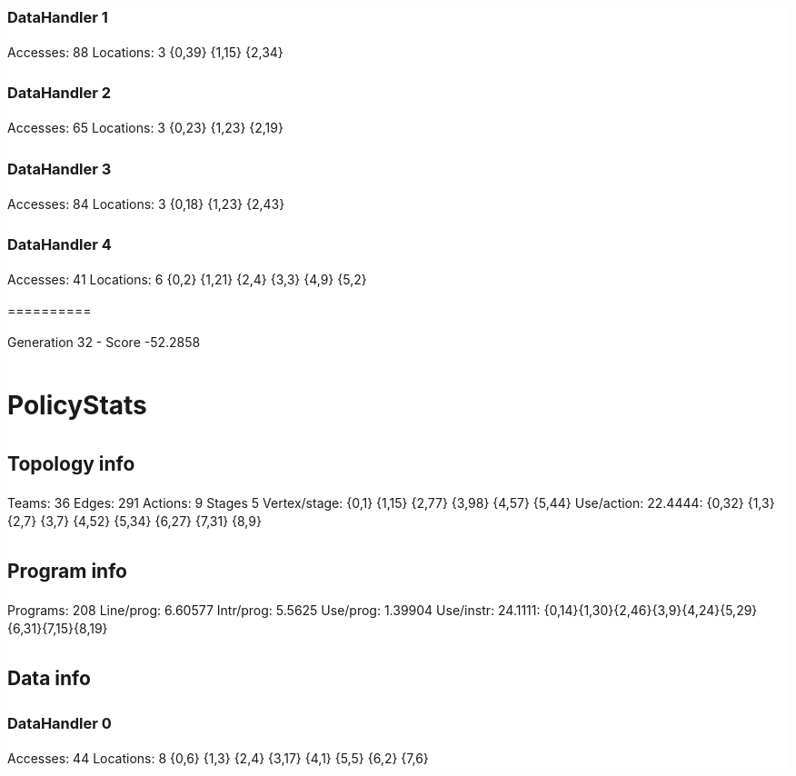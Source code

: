 ### DataHandler 1
Accesses:	88
Locations:	3
{0,39} {1,15} {2,34} 

### DataHandler 2
Accesses:	65
Locations:	3
{0,23} {1,23} {2,19} 

### DataHandler 3
Accesses:	84
Locations:	3
{0,18} {1,23} {2,43} 

### DataHandler 4
Accesses:	41
Locations:	6
{0,2} {1,21} {2,4} {3,3} {4,9} {5,2} 


==========

Generation 32 - Score -52.2858

# PolicyStats
## Topology info
Teams:		36
Edges:		291
Actions:	9
Stages		5
Vertex/stage:	{0,1} {1,15} {2,77} {3,98} {4,57} {5,44} 
Use/action:	22.4444: {0,32} {1,3} {2,7} {3,7} {4,52} {5,34} {6,27} {7,31} {8,9} 

## Program info
Programs:	208
Line/prog:	6.60577
Intr/prog:	5.5625
Use/prog:	1.39904
Use/instr:	24.1111: {0,14}{1,30}{2,46}{3,9}{4,24}{5,29}{6,31}{7,15}{8,19}

## Data info

### DataHandler 0
Accesses:	44
Locations:	8
{0,6} {1,3} {2,4} {3,17} {4,1} {5,5} {6,2} {7,6} 
